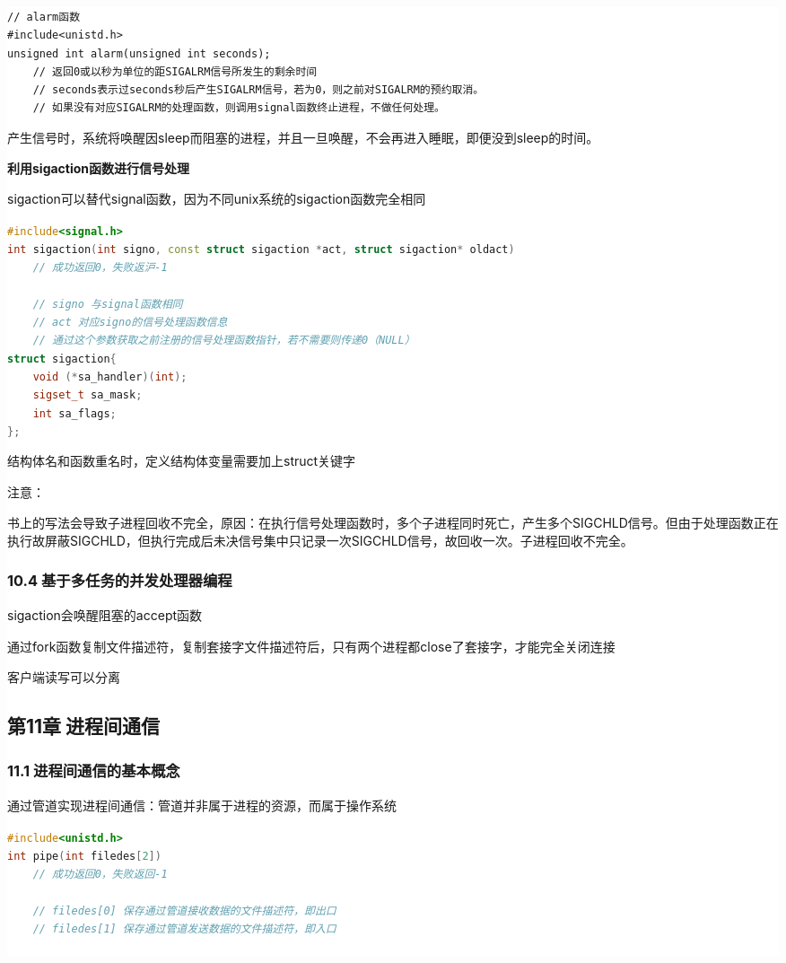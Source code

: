 ```
// alarm函数
#include<unistd.h>
unsigned int alarm(unsigned int seconds);
	// 返回0或以秒为单位的距SIGALRM信号所发生的剩余时间
	// seconds表示过seconds秒后产生SIGALRM信号，若为0，则之前对SIGALRM的预约取消。
	// 如果没有对应SIGALRM的处理函数，则调用signal函数终止进程，不做任何处理。
```

产生信号时，系统将唤醒因sleep而阻塞的进程，并且一旦唤醒，不会再进入睡眠，即便没到sleep的时间。

**利用sigaction函数进行信号处理**

sigaction可以替代signal函数，因为不同unix系统的sigaction函数完全相同

```c++
#include<signal.h>
int sigaction(int signo, const struct sigaction *act, struct sigaction* oldact)
    // 成功返回0，失败返沪-1
    
    // signo 与signal函数相同
    // act 对应signo的信号处理函数信息
    // 通过这个参数获取之前注册的信号处理函数指针，若不需要则传递0（NULL）
struct sigaction{
    void (*sa_handler)(int);
    sigset_t sa_mask;
    int sa_flags;
};
```

结构体名和函数重名时，定义结构体变量需要加上struct关键字

注意：

书上的写法会导致子进程回收不完全，原因：在执行信号处理函数时，多个子进程同时死亡，产生多个SIGCHLD信号。但由于处理函数正在执行故屏蔽SIGCHLD，但执行完成后未决信号集中只记录一次SIGCHLD信号，故回收一次。子进程回收不完全。



### 10.4 基于多任务的并发处理器编程

sigaction会唤醒阻塞的accept函数

通过fork函数复制文件描述符，复制套接字文件描述符后，只有两个进程都close了套接字，才能完全关闭连接

客户端读写可以分离

## 第11章 进程间通信

### 11.1 进程间通信的基本概念

通过管道实现进程间通信：管道并非属于进程的资源，而属于操作系统

```c++
#include<unistd.h>
int pipe(int filedes[2])
    // 成功返回0，失败返回-1
    
    // filedes[0] 保存通过管道接收数据的文件描述符，即出口
    // filedes[1] 保存通过管道发送数据的文件描述符，即入口
  
```
